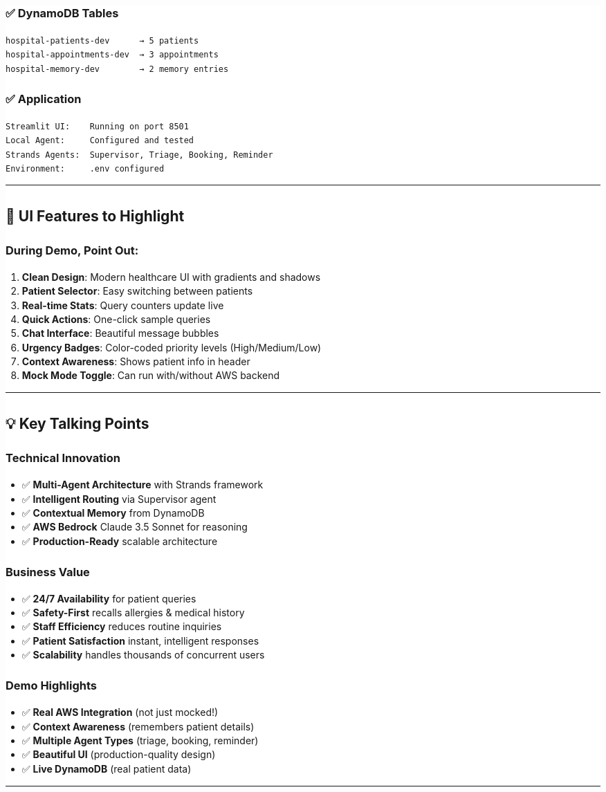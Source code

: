 ### ✅ DynamoDB Tables
```
hospital-patients-dev      → 5 patients
hospital-appointments-dev  → 3 appointments
hospital-memory-dev        → 2 memory entries
```

### ✅ Application
```
Streamlit UI:    Running on port 8501
Local Agent:     Configured and tested
Strands Agents:  Supervisor, Triage, Booking, Reminder
Environment:     .env configured
```

---

## 🎨 UI Features to Highlight

### During Demo, Point Out:

1. **Clean Design**: Modern healthcare UI with gradients and shadows
2. **Patient Selector**: Easy switching between patients
3. **Real-time Stats**: Query counters update live
4. **Quick Actions**: One-click sample queries
5. **Chat Interface**: Beautiful message bubbles
6. **Urgency Badges**: Color-coded priority levels (High/Medium/Low)
7. **Context Awareness**: Shows patient info in header
8. **Mock Mode Toggle**: Can run with/without AWS backend

---

## 💡 Key Talking Points

### Technical Innovation
- ✅ **Multi-Agent Architecture** with Strands framework
- ✅ **Intelligent Routing** via Supervisor agent
- ✅ **Contextual Memory** from DynamoDB
- ✅ **AWS Bedrock** Claude 3.5 Sonnet for reasoning
- ✅ **Production-Ready** scalable architecture

### Business Value
- ✅ **24/7 Availability** for patient queries
- ✅ **Safety-First** recalls allergies & medical history
- ✅ **Staff Efficiency** reduces routine inquiries
- ✅ **Patient Satisfaction** instant, intelligent responses
- ✅ **Scalability** handles thousands of concurrent users

### Demo Highlights
- ✅ **Real AWS Integration** (not just mocked!)
- ✅ **Context Awareness** (remembers patient details)
- ✅ **Multiple Agent Types** (triage, booking, reminder)
- ✅ **Beautiful UI** (production-quality design)
- ✅ **Live DynamoDB** (real patient data)

---